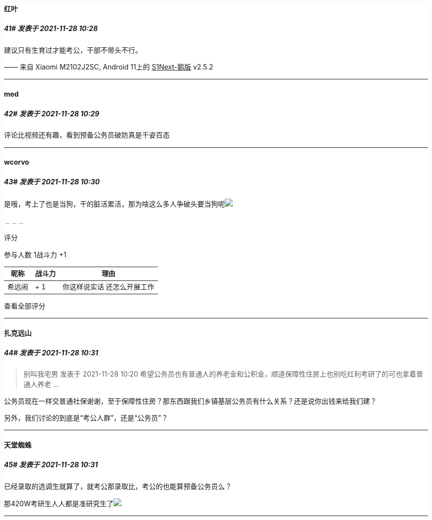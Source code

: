 ####  红叶  
##### 41#       发表于 2021-11-28 10:28

建议只有生育过才能考公，干部不带头不行。

—— 来自 Xiaomi M2102J2SC, Android 11上的 [S1Next-鹅版](https://github.com/ykrank/S1-Next/releases) v2.5.2

*****

####  med  
##### 42#       发表于 2021-11-28 10:29

评论比视频还有趣，看到预备公务员破防真是千姿百态

*****

####  wcorvo  
##### 43#       发表于 2021-11-28 10:30

是哦，考上了也是当狗，干的脏活累活，那为啥这么多人争破头要当狗呢<img src="https://static.saraba1st.com/image/smiley/face2017/020.png" referrerpolicy="no-referrer">

﹍﹍﹍

评分

 参与人数 1战斗力 +1

|昵称|战斗力|理由|
|----|---|---|
| 希远闹| + 1|你这样说实话 还怎么开展工作|

查看全部评分

*****

####  扎克远山  
##### 44#       发表于 2021-11-28 10:31

<blockquote>别叫我宅男 发表于 2021-11-28 10:20
希望公务员也有普通人的养老金和公积金，顺道保障性住房上也别吃红利考研了的可也拿着普通人养老 ...</blockquote>
公务员现在一样交普通社保谢谢，至于保障性住房？那东西跟我们乡镇基层公务员有什么关系？还是说你出钱来给我们建？

另外，我们讨论的到底是“考公人群”，还是“公务员”？

*****

####  天堂蜘蛛  
##### 45#       发表于 2021-11-28 10:31

已经录取的选调生就算了，就考公那录取比，考公的也能算预备公务员么？

那420W考研生人人都是准研究生了<img src="https://static.saraba1st.com/image/smiley/face2017/067.png" referrerpolicy="no-referrer">

*****
